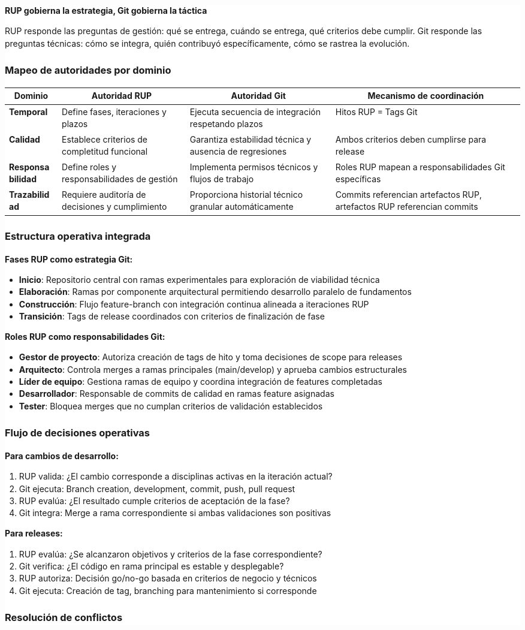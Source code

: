 **RUP gobierna la estrategia, Git gobierna la táctica**

RUP responde las preguntas de gestión: qué se entrega, cuándo se entrega, qué criterios debe cumplir. Git responde las preguntas técnicas: cómo se integra, quién contribuyó específicamente, cómo se rastrea la evolución.

### Mapeo de autoridades por dominio

|Dominio|Autoridad RUP|Autoridad Git|Mecanismo de coordinación|
|-|-|-|-|
|**Temporal**|Define fases, iteraciones y plazos|Ejecuta secuencia de integración respetando plazos|Hitos RUP = Tags Git|
|**Calidad**|Establece criterios de completitud funcional|Garantiza estabilidad técnica y ausencia de regresiones|Ambos criterios deben cumplirse para release|
|**Responsabilidad**|Define roles y responsabilidades de gestión|Implementa permisos técnicos y flujos de trabajo|Roles RUP mapean a responsabilidades Git específicas|
|**Trazabilidad**|Requiere auditoría de decisiones y cumplimiento|Proporciona historial técnico granular automáticamente|Commits referencian artefactos RUP, artefactos RUP referencian commits|

### Estructura operativa integrada

**Fases RUP como estrategia Git:**

- **Inicio**: Repositorio central con ramas experimentales para exploración de viabilidad técnica
- **Elaboración**: Ramas por componente arquitectural permitiendo desarrollo paralelo de fundamentos
- **Construcción**: Flujo feature-branch con integración continua alineada a iteraciones RUP
- **Transición**: Tags de release coordinados con criterios de finalización de fase

**Roles RUP como responsabilidades Git:**

- **Gestor de proyecto**: Autoriza creación de tags de hito y toma decisiones de scope para releases
- **Arquitecto**: Controla merges a ramas principales (main/develop) y aprueba cambios estructurales
- **Líder de equipo**: Gestiona ramas de equipo y coordina integración de features completadas
- **Desarrollador**: Responsable de commits de calidad en ramas feature asignadas
- **Tester**: Bloquea merges que no cumplan criterios de validación establecidos

### Flujo de decisiones operativas

**Para cambios de desarrollo:**
1. RUP valida: ¿El cambio corresponde a disciplinas activas en la iteración actual?
2. Git ejecuta: Branch creation, development, commit, push, pull request
3. RUP evalúa: ¿El resultado cumple criterios de aceptación de la fase?
4. Git integra: Merge a rama correspondiente si ambas validaciones son positivas

**Para releases:**
1. RUP evalúa: ¿Se alcanzaron objetivos y criterios de la fase correspondiente?
2. Git verifica: ¿El código en rama principal es estable y desplegable?
3. RUP autoriza: Decisión go/no-go basada en criterios de negocio y técnicos
4. Git ejecuta: Creación de tag, branching para mantenimiento si corresponde

### Resolución de conflictos
